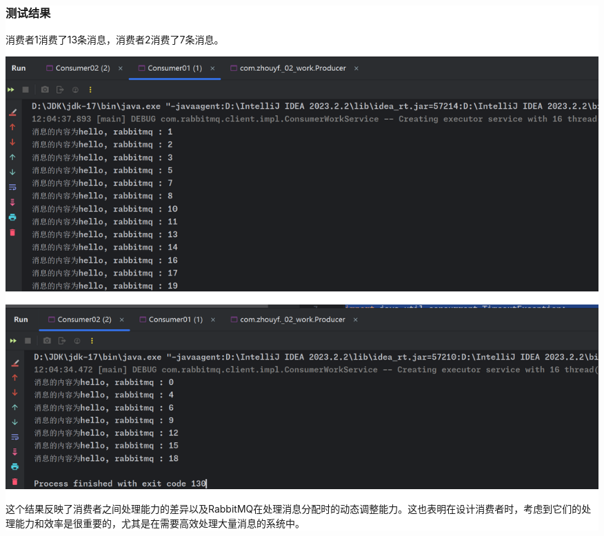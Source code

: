 ### 测试结果

消费者1消费了13条消息，消费者2消费了7条消息。

![image-20231219134400365](assets/image-20231219134400365.png)

![image-20231219134412002](assets/image-20231219134412002.png)

这个结果反映了消费者之间处理能力的差异以及RabbitMQ在处理消息分配时的动态调整能力。这也表明在设计消费者时，考虑到它们的处理能力和效率是很重要的，尤其是在需要高效处理大量消息的系统中。